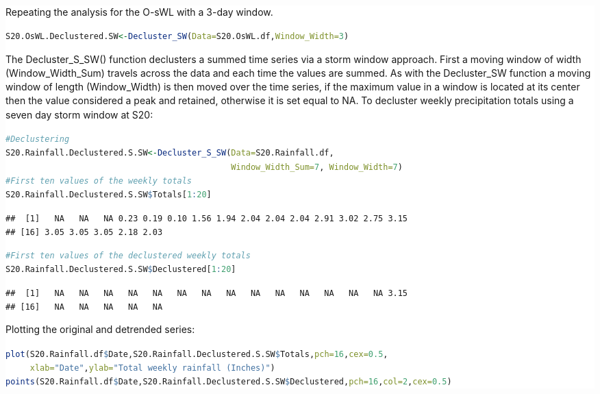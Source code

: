 Repeating the analysis for the O-sWL with a 3-day window.

``` r
S20.OsWL.Declustered.SW<-Decluster_SW(Data=S20.OsWL.df,Window_Width=3)
```

The Decluster\_S\_SW() function declusters a summed time series via a storm window approach. First a moving window of width (Window\_Width\_Sum) travels across the data and each time the values are summed. As with the Decluster\_SW function a moving window of length (Window\_Width) is then moved over the time series, if the maximum value in a window is located at its center then the value considered a peak and retained, otherwise it is set equal to NA. To decluster weekly precipitation totals using a seven day storm window at S20:

``` r
#Declustering
S20.Rainfall.Declustered.S.SW<-Decluster_S_SW(Data=S20.Rainfall.df, 
                                              Window_Width_Sum=7, Window_Width=7)
#First ten values of the weekly totals
S20.Rainfall.Declustered.S.SW$Totals[1:20]
```

    ##  [1]   NA   NA   NA 0.23 0.19 0.10 1.56 1.94 2.04 2.04 2.04 2.91 3.02 2.75 3.15
    ## [16] 3.05 3.05 3.05 2.18 2.03

``` r
#First ten values of the declustered weekly totals
S20.Rainfall.Declustered.S.SW$Declustered[1:20]
```

    ##  [1]   NA   NA   NA   NA   NA   NA   NA   NA   NA   NA   NA   NA   NA   NA 3.15
    ## [16]   NA   NA   NA   NA   NA

Plotting the original and detrended series:

``` r
plot(S20.Rainfall.df$Date,S20.Rainfall.Declustered.S.SW$Totals,pch=16,cex=0.5,
     xlab="Date",ylab="Total weekly rainfall (Inches)")
points(S20.Rainfall.df$Date,S20.Rainfall.Declustered.S.SW$Declustered,pch=16,col=2,cex=0.5)
```
